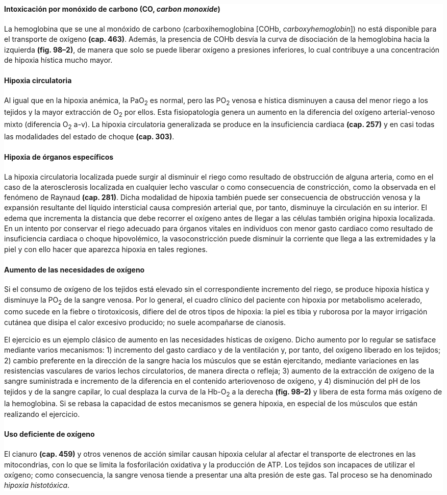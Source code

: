 #### Intoxicación por monóxido de carbono (CO, _carbon monoxide_)

La hemoglobina que se une al monóxido de carbono (carboxihemoglobina [COHb, _carboxyhemoglobin_]) no está disponible para el transporte de oxígeno **(cap. 463)**. Además, la presencia de COHb desvía la curva de disociación de la hemoglobina hacia la izquierda **(fig. 98–2)**, de manera que solo se puede liberar oxígeno a presiones inferiores, lo cual contribuye a una concentración de hipoxia hística mucho mayor.

#### Hipoxia circulatoria

Al igual que en la hipoxia anémica, la PaO<sub>2</sub> es normal, pero las PO<sub>2</sub> venosa e hística disminuyen a causa del menor riego a los tejidos y la mayor extracción de O<sub>2</sub> por ellos. Esta fisiopatología genera un aumento en la diferencia del oxígeno arterial-venoso mixto (diferencia O<sub>2</sub> a-v). La hipoxia circulatoria generalizada se produce en la insuficiencia cardiaca **(cap. 257)** y en casi todas las modalidades del estado de choque **(cap. 303)**.

#### Hipoxia de órganos específicos

La hipoxia circulatoria localizada puede surgir al disminuir el riego como resultado de obstrucción de alguna arteria, como en el caso de la aterosclerosis localizada en cualquier lecho vascular o como consecuencia de constricción, como la observada en el fenómeno de Raynaud **(cap. 281)**. Dicha modalidad de hipoxia también puede ser consecuencia de obstrucción venosa y la expansión resultante del líquido intersticial causa compresión arterial que, por tanto, disminuye la circulación en su interior. El edema que incrementa la distancia que debe recorrer el oxígeno antes de llegar a las células también origina hipoxia localizada. En un intento por conservar el riego adecuado para órganos vitales en individuos con menor gasto cardiaco como resultado de insuficiencia cardiaca o choque hipovolémico, la vasoconstricción puede disminuir la corriente que llega a las extremidades y la piel y con ello hacer que aparezca hipoxia en tales regiones.

#### Aumento de las necesidades de oxígeno

Si el consumo de oxígeno de los tejidos está elevado sin el correspondiente incremento del riego, se produce hipoxia hística y disminuye la PO<sub>2</sub> de la sangre venosa. Por lo general, el cuadro clínico del paciente con hipoxia por metabolismo acelerado, como sucede en la fiebre o tirotoxicosis, difiere del de otros tipos de hipoxia: la piel es tibia y ruborosa por la mayor irrigación cutánea que disipa el calor excesivo producido; no suele acompañarse de cianosis.

El ejercicio es un ejemplo clásico de aumento en las necesidades hísticas de oxígeno. Dicho aumento por lo regular se satisface mediante varios mecanismos: 1) incremento del gasto cardiaco y de la ventilación y, por tanto, del oxígeno liberado en los tejidos; 2) cambio preferente en la dirección de la sangre hacia los músculos que se están ejercitando, mediante variaciones en las resistencias vasculares de varios lechos circulatorios, de manera directa o refleja; 3) aumento de la extracción de oxígeno de la sangre suministrada e incremento de la diferencia en el contenido arteriovenoso de oxígeno, y 4) disminución del pH de los tejidos y de la sangre capilar, lo cual desplaza la curva de la Hb-O<sub>2</sub> a la derecha **(fig. 98–2)** y libera de esta forma más oxígeno de la hemoglobina. Si se rebasa la capacidad de estos mecanismos se genera hipoxia, en especial de los músculos que están realizando el ejercicio.

#### Uso deficiente de oxígeno

El cianuro **(cap. 459)** y otros venenos de acción similar causan hipoxia celular al afectar el transporte de electrones en las mitocondrias, con lo que se limita la fosforilación oxidativa y la producción de ATP. Los tejidos son incapaces de utilizar el oxígeno; como consecuencia, la sangre venosa tiende a presentar una alta presión de este gas. Tal proceso se ha denominado _hipoxia histotóxica_.
